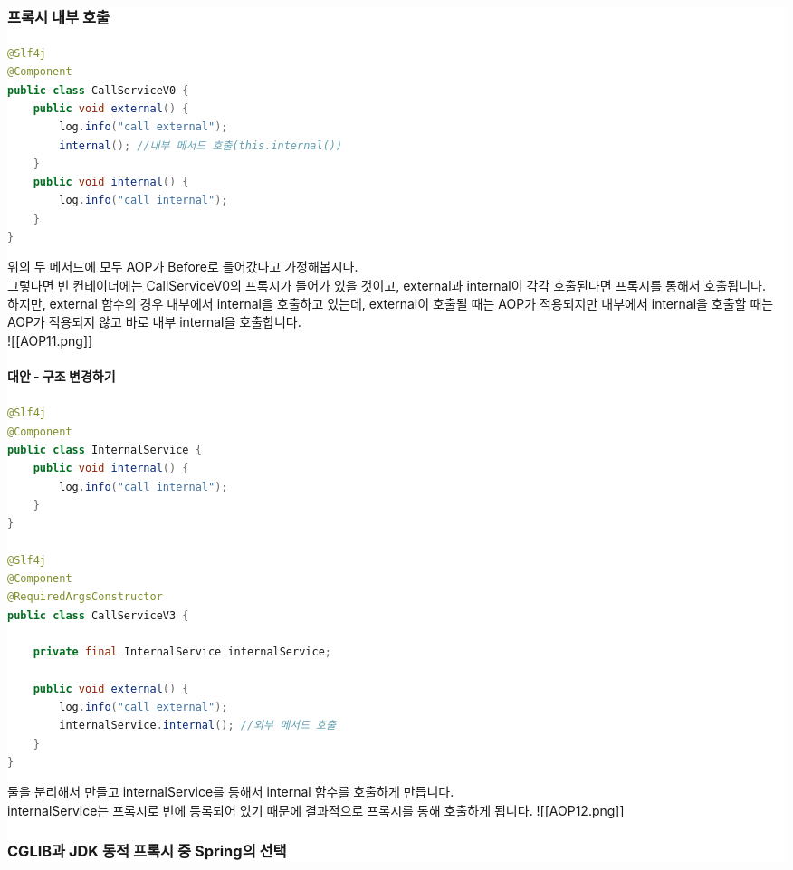 ### 프록시 내부 호출

```java
@Slf4j
@Component
public class CallServiceV0 {
    public void external() {
        log.info("call external");
        internal(); //내부 메서드 호출(this.internal())
    }
    public void internal() {
        log.info("call internal");
    } 
}
```

위의 두 메서드에 모두 AOP가 Before로 들어갔다고 가정해봅시다.  
그렇다면 빈 컨테이너에는 CallServiceV0의 프록시가 들어가 있을 것이고, external과 internal이 각각 호출된다면 프록시를 통해서 호출됩니다.  
하지만, external 함수의 경우 내부에서 internal을 호출하고 있는데, external이 호출될 때는 AOP가 적용되지만 내부에서 internal을 호출할 때는 AOP가 적용되지 않고 바로 내부 internal을 호출합니다.  
![[AOP11.png]]

#### 대안 - 구조 변경하기

```java
@Slf4j
@Component
public class InternalService {
    public void internal() {
        log.info("call internal");
    }
}

@Slf4j
@Component
@RequiredArgsConstructor
public class CallServiceV3 {

    private final InternalService internalService;

    public void external() {
        log.info("call external");
        internalService.internal(); //외부 메서드 호출
    }
}
```

둘을 분리해서 만들고 internalService를 통해서 internal 함수를 호출하게 만듭니다.  
internalService는 프록시로 빈에 등록되어 있기 때문에 결과적으로 프록시를 통해 호출하게 됩니다.
![[AOP12.png]]


### CGLIB과 JDK 동적 프록시 중 Spring의 선택
